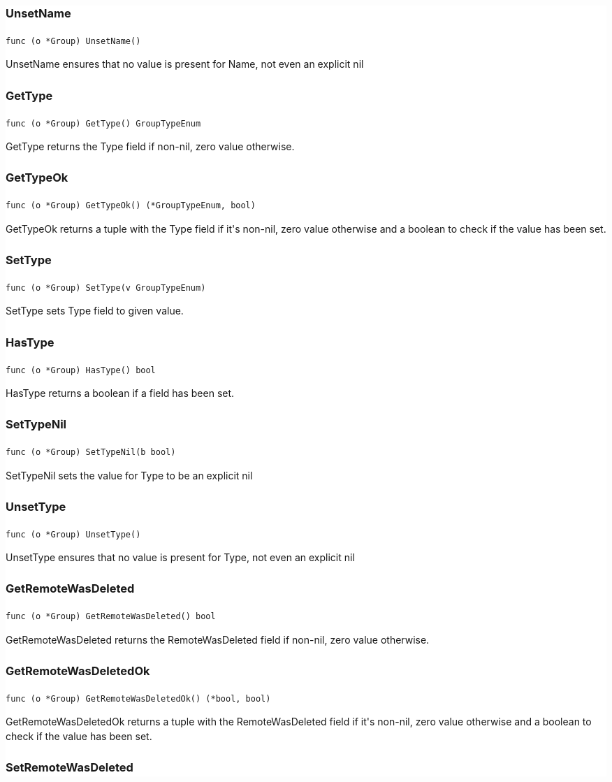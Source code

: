 ### UnsetName
`func (o *Group) UnsetName()`

UnsetName ensures that no value is present for Name, not even an explicit nil
### GetType

`func (o *Group) GetType() GroupTypeEnum`

GetType returns the Type field if non-nil, zero value otherwise.

### GetTypeOk

`func (o *Group) GetTypeOk() (*GroupTypeEnum, bool)`

GetTypeOk returns a tuple with the Type field if it's non-nil, zero value otherwise
and a boolean to check if the value has been set.

### SetType

`func (o *Group) SetType(v GroupTypeEnum)`

SetType sets Type field to given value.

### HasType

`func (o *Group) HasType() bool`

HasType returns a boolean if a field has been set.

### SetTypeNil

`func (o *Group) SetTypeNil(b bool)`

 SetTypeNil sets the value for Type to be an explicit nil

### UnsetType
`func (o *Group) UnsetType()`

UnsetType ensures that no value is present for Type, not even an explicit nil
### GetRemoteWasDeleted

`func (o *Group) GetRemoteWasDeleted() bool`

GetRemoteWasDeleted returns the RemoteWasDeleted field if non-nil, zero value otherwise.

### GetRemoteWasDeletedOk

`func (o *Group) GetRemoteWasDeletedOk() (*bool, bool)`

GetRemoteWasDeletedOk returns a tuple with the RemoteWasDeleted field if it's non-nil, zero value otherwise
and a boolean to check if the value has been set.

### SetRemoteWasDeleted
